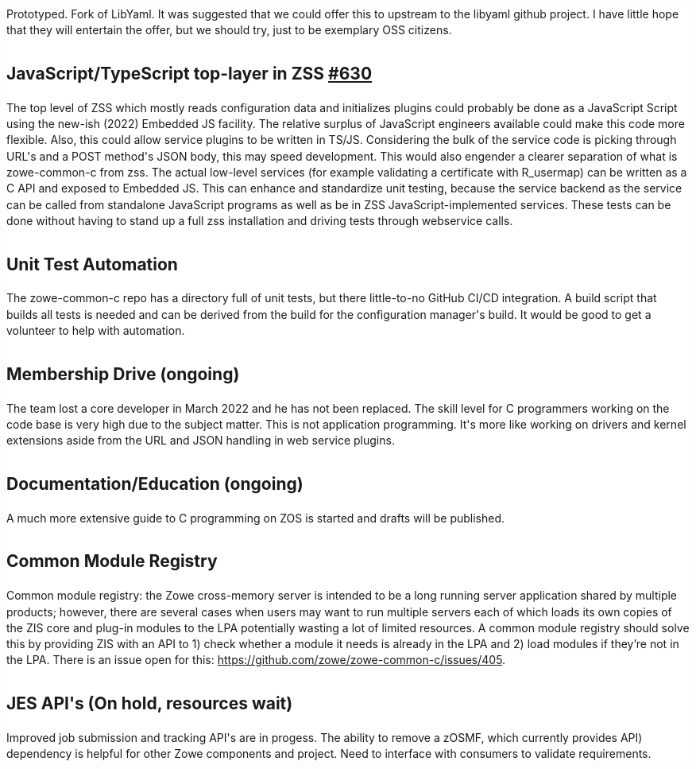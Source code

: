 Prototyped. Fork of LibYaml.   It was suggested that we could offer this to upstream to the libyaml github project.   I have little hope that they will entertain the offer, but we
should try, just to be exemplary OSS citizens.  

## JavaScript/TypeScript top-layer in ZSS [#630](https://github.com/zowe/zss/issues/630)

The top level of ZSS which mostly reads configuration data and initializes plugins could probably be done as a JavaScript Script using the new-ish (2022) Embedded JS facility. The relative surplus of JavaScript engineers available could make this code more flexible.  Also, this could allow service plugins to be written in TS/JS.  Considering the bulk of the service code is picking through URL's and a POST method's JSON body, this may speed development.  This would also engender a clearer separation of what is zowe-common-c from zss.   The actual low-level services (for example validating a certificate with R_usermap) can be written as a C API and exposed to Embedded JS.   This can enhance and standardize unit testing, because the service backend as the service can be called from standalone JavaScript programs as well as be in ZSS JavaScript-implemented services.   These tests can be done without having to stand up a full zss installation and driving tests through webservice calls.

## Unit Test Automation

The zowe-common-c repo has a directory full of unit tests, but there little-to-no GitHub CI/CD integration.  A build script that builds all tests is needed and can be derived from the build for the configuration manager's build.   It would be good to get a volunteer to help with automation.  

## Membership Drive (ongoing)

The team lost a core developer in March 2022 and he has not been replaced.  The skill level for C programmers working on the code base is very high due to the subject matter.  This is not application programming.  It's more like working on drivers and kernel extensions aside from the URL and JSON handling in web service plugins.  

## Documentation/Education (ongoing)

A much more extensive guide to C programming on ZOS is started and drafts will be published.  

## Common Module Registry

Common module registry: the Zowe cross-memory server is intended to be a long running server application shared by multiple products; however, there are several cases when users may want to run multiple servers each of which loads its own copies of the ZIS core and plug-in modules to the LPA potentially wasting a lot of limited resources. A common module registry should solve this by providing ZIS with an API to 1) check whether a module it needs is already in the LPA and 2) load modules if they’re not in the LPA. There is an issue open for this: https://github.com/zowe/zowe-common-c/issues/405.

## JES API's (On hold, resources wait)

Improved job submission and tracking API's are in progess.  The ability to remove a zOSMF, which currently provides API) dependency is helpful for other Zowe components and project.  Need to interface with consumers to validate requirements.
